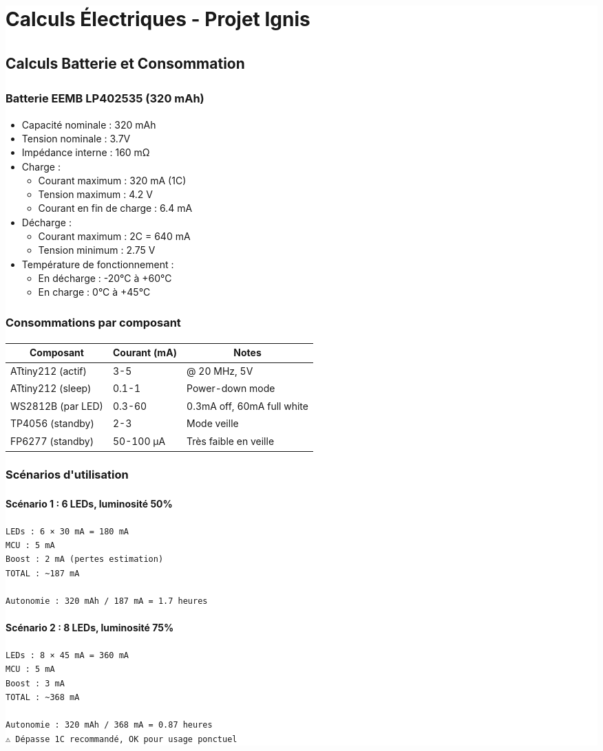 # Calculs Électriques - Projet Ignis

## Calculs Batterie et Consommation

### Batterie EEMB LP402535 (320 mAh)

- Capacité nominale : 320 mAh
- Tension nominale : 3.7V
- Impédance interne : 160 mΩ
- Charge :
  - Courant maximum : 320 mA (1C)
  - Tension maximum : 4.2 V
  - Courant en fin de charge : 6.4 mA
- Décharge :
  - Courant maximum : 2C = 640 mA
  - Tension minimum : 2.75 V
- Température de fonctionnement :
  - En décharge : -20°C à +60°C
  - En charge : 0°C à +45°C

### Consommations par composant

| Composant         | Courant (mA) | Notes                      |
| ----------------- | ------------ | -------------------------- |
| ATtiny212 (actif) | 3-5          | @ 20 MHz, 5V               |
| ATtiny212 (sleep) | 0.1-1        | Power-down mode            |
| WS2812B (par LED) | 0.3-60       | 0.3mA off, 60mA full white |
| TP4056 (standby)  | 2-3          | Mode veille                |
| FP6277 (standby)  | 50-100 µA    | Très faible en veille      |

### Scénarios d'utilisation

#### Scénario 1 : 6 LEDs, luminosité 50%

```
LEDs : 6 × 30 mA = 180 mA
MCU : 5 mA
Boost : 2 mA (pertes estimation)
TOTAL : ~187 mA

Autonomie : 320 mAh / 187 mA = 1.7 heures
```

#### Scénario 2 : 8 LEDs, luminosité 75%

```
LEDs : 8 × 45 mA = 360 mA
MCU : 5 mA
Boost : 3 mA
TOTAL : ~368 mA

Autonomie : 320 mAh / 368 mA = 0.87 heures
⚠️ Dépasse 1C recommandé, OK pour usage ponctuel
```
